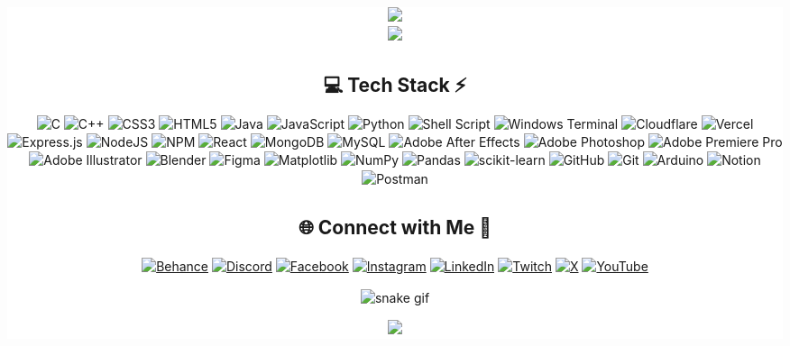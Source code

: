 
<div align="center">
  <img src="https://github-readme-stats.vercel.app/api?username=ptravy&theme=aura&hide_border=true&include_all_commits=true&count_private=true" width="55%" /> </br>
  <img src="https://github-readme-stats.vercel.app/api/top-langs/?username=ptravy&theme=aura&hide_border=true&include_all_commits=true&count_private=true&layout=compact" width="36%" /> </br>
</div>



<div align="center">
  
## 💻 Tech Stack ⚡
![C](https://img.shields.io/badge/c-%2300599C.svg?style=for-the-badge&logo=c&logoColor=white) ![C++](https://img.shields.io/badge/c++-%2300599C.svg?style=for-the-badge&logo=c%2B%2B&logoColor=white) ![CSS3](https://img.shields.io/badge/css3-%231572B6.svg?style=for-the-badge&logo=css3&logoColor=white) ![HTML5](https://img.shields.io/badge/html5-%23E34F26.svg?style=for-the-badge&logo=html5&logoColor=white) ![Java](https://img.shields.io/badge/java-%23ED8B00.svg?style=for-the-badge&logo=openjdk&logoColor=white) ![JavaScript](https://img.shields.io/badge/javascript-%23323330.svg?style=for-the-badge&logo=javascript&logoColor=%23F7DF1E) ![Python](https://img.shields.io/badge/python-3670A0?style=for-the-badge&logo=python&logoColor=ffdd54) ![Shell Script](https://img.shields.io/badge/shell_script-%23121011.svg?style=for-the-badge&logo=gnu-bash&logoColor=white) ![Windows Terminal](https://img.shields.io/badge/Windows%20Terminal-%234D4D4D.svg?style=for-the-badge&logo=windows-terminal&logoColor=white) ![Cloudflare](https://img.shields.io/badge/Cloudflare-F38020?style=for-the-badge&logo=Cloudflare&logoColor=white) ![Vercel](https://img.shields.io/badge/vercel-%23000000.svg?style=for-the-badge&logo=vercel&logoColor=white) ![Express.js](https://img.shields.io/badge/express.js-%23404d59.svg?style=for-the-badge&logo=express&logoColor=%2361DAFB) ![NodeJS](https://img.shields.io/badge/node.js-6DA55F?style=for-the-badge&logo=node.js&logoColor=white) ![NPM](https://img.shields.io/badge/NPM-%23CB3837.svg?style=for-the-badge&logo=npm&logoColor=white) ![React](https://img.shields.io/badge/react-%2320232a.svg?style=for-the-badge&logo=react&logoColor=%2361DAFB) ![MongoDB](https://img.shields.io/badge/MongoDB-%234ea94b.svg?style=for-the-badge&logo=mongodb&logoColor=white) ![MySQL](https://img.shields.io/badge/mysql-4479A1.svg?style=for-the-badge&logo=mysql&logoColor=white) ![Adobe After Effects](https://img.shields.io/badge/Adobe%20After%20Effects-9999FF.svg?style=for-the-badge&logo=Adobe%20After%20Effects&logoColor=white) ![Adobe Photoshop](https://img.shields.io/badge/adobe%20photoshop-%2331A8FF.svg?style=for-the-badge&logo=adobe%20photoshop&logoColor=white) ![Adobe Premiere Pro](https://img.shields.io/badge/Adobe%20Premiere%20Pro-9999FF.svg?style=for-the-badge&logo=Adobe%20Premiere%20Pro&logoColor=white) ![Adobe Illustrator](https://img.shields.io/badge/adobe%20illustrator-%23FF9A00.svg?style=for-the-badge&logo=adobe%20illustrator&logoColor=white) ![Blender](https://img.shields.io/badge/blender-%23F5792A.svg?style=for-the-badge&logo=blender&logoColor=white) ![Figma](https://img.shields.io/badge/figma-%23F24E1E.svg?style=for-the-badge&logo=figma&logoColor=white) ![Matplotlib](https://img.shields.io/badge/Matplotlib-%23ffffff.svg?style=for-the-badge&logo=Matplotlib&logoColor=black) ![NumPy](https://img.shields.io/badge/numpy-%23013243.svg?style=for-the-badge&logo=numpy&logoColor=white) ![Pandas](https://img.shields.io/badge/pandas-%23150458.svg?style=for-the-badge&logo=pandas&logoColor=white) ![scikit-learn](https://img.shields.io/badge/scikit--learn-%23F7931E.svg?style=for-the-badge&logo=scikit-learn&logoColor=white) ![GitHub](https://img.shields.io/badge/github-%23121011.svg?style=for-the-badge&logo=github&logoColor=white) ![Git](https://img.shields.io/badge/git-%23F05033.svg?style=for-the-badge&logo=git&logoColor=white) ![Arduino](https://img.shields.io/badge/-Arduino-00979D?style=for-the-badge&logo=Arduino&logoColor=white) ![Notion](https://img.shields.io/badge/Notion-%23000000.svg?style=for-the-badge&logo=notion&logoColor=white) ![Postman](https://img.shields.io/badge/Postman-FF6C37?style=for-the-badge&logo=postman&logoColor=white) 

</div>



<div align="center">
  
## 🌐 Connect with Me 🍬
[![Behance](https://img.shields.io/badge/Behance-1769ff?logo=behance&logoColor=white)](https://behance.net/ptravy) [![Discord](https://img.shields.io/badge/Discord-%237289DA.svg?logo=discord&logoColor=white)](https://discord.gg/6ME9TDt) [![Facebook](https://img.shields.io/badge/Facebook-%231877F2.svg?logo=Facebook&logoColor=white)](https://facebook.com/ptravy) [![Instagram](https://img.shields.io/badge/Instagram-%23E4405F.svg?logo=Instagram&logoColor=white)](https://instagram.com/ptra.vy) [![LinkedIn](https://img.shields.io/badge/LinkedIn-%230077B5.svg?logo=linkedin&logoColor=white)](https://linkedin.com/in/nitishsinghslg) [![Twitch](https://img.shields.io/badge/Twitch-%239146FF.svg?logo=Twitch&logoColor=white)](https://twitch.tv/ptravy) [![X](https://img.shields.io/badge/X-black.svg?logo=X&logoColor=white)](https://x.com/ptra_vy) [![YouTube](https://img.shields.io/badge/YouTube-%23FF0000.svg?logo=YouTube&logoColor=white)](https://youtube.com/@ptravy) 

</div>




<div align="center">
    
  ![snake gif](https://github.com/ptravy/vy/blob/output/github-snake-dark.svg)
</div>




<div align="center">
  
  [![](https://visitcount.itsvg.in/api?id=ptravy&icon=10&color=6)](https://visitcount.itsvg.in)
</div>
